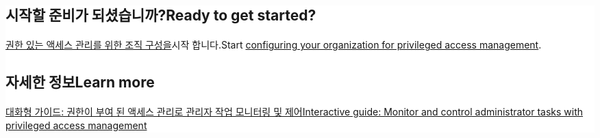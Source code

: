 ## <a name="ready-to-get-started"></a><span data-ttu-id="6c60b-158">시작할 준비가 되셨습니까?</span><span class="sxs-lookup"><span data-stu-id="6c60b-158">Ready to get started?</span></span>

<span data-ttu-id="6c60b-159">[권한 있는 액세스 관리를 위한 조직 구성을](privileged-access-management-configuration.md)시작 합니다.</span><span class="sxs-lookup"><span data-stu-id="6c60b-159">Start [configuring your organization for privileged access management](privileged-access-management-configuration.md).</span></span>

## <a name="learn-more"></a><span data-ttu-id="6c60b-160">자세한 정보</span><span class="sxs-lookup"><span data-stu-id="6c60b-160">Learn more</span></span>

[<span data-ttu-id="6c60b-161">대화형 가이드: 권한이 부여 된 액세스 관리로 관리자 작업 모니터링 및 제어</span><span class="sxs-lookup"><span data-stu-id="6c60b-161">Interactive guide: Monitor and control administrator tasks with privileged access management</span></span>](https://content.cloudguides.com/guides/Privileged%20Access%20Management)
